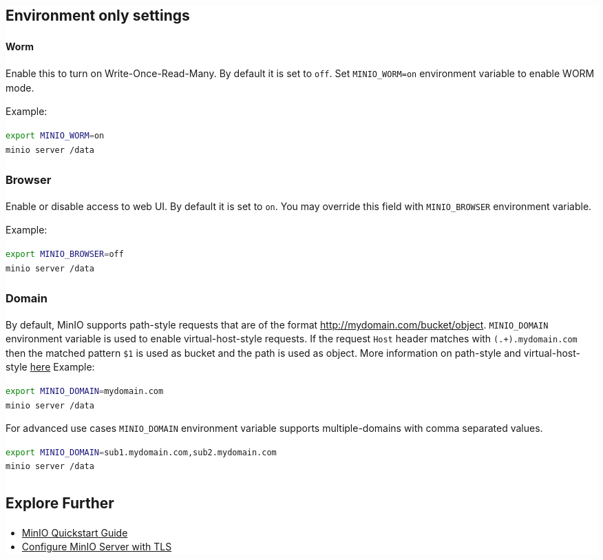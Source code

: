 ## Environment only settings

#### Worm
Enable this to turn on Write-Once-Read-Many. By default it is set to `off`. Set ``MINIO_WORM=on`` environment variable to enable WORM mode.

Example:

```sh
export MINIO_WORM=on
minio server /data
```

### Browser

Enable or disable access to web UI. By default it is set to `on`. You may override this field with `MINIO_BROWSER` environment variable.

Example:

```sh
export MINIO_BROWSER=off
minio server /data
```

### Domain

By default, MinIO supports path-style requests that are of the format http://mydomain.com/bucket/object. `MINIO_DOMAIN` environment variable is used to enable virtual-host-style requests. If the request `Host` header matches with `(.+).mydomain.com` then the matched pattern `$1` is used as bucket and the path is used as object. More information on path-style and virtual-host-style [here](http://docs.aws.amazon.com/AmazonS3/latest/dev/RESTAPI.html)
Example:

```sh
export MINIO_DOMAIN=mydomain.com
minio server /data
```

For advanced use cases `MINIO_DOMAIN` environment variable supports multiple-domains with comma separated values.
```sh
export MINIO_DOMAIN=sub1.mydomain.com,sub2.mydomain.com
minio server /data
```

## Explore Further
* [MinIO Quickstart Guide](https://docs.min.io/docs/minio-quickstart-guide)
* [Configure MinIO Server with TLS](https://docs.min.io/docs/how-to-secure-access-to-minio-server-with-tls)
